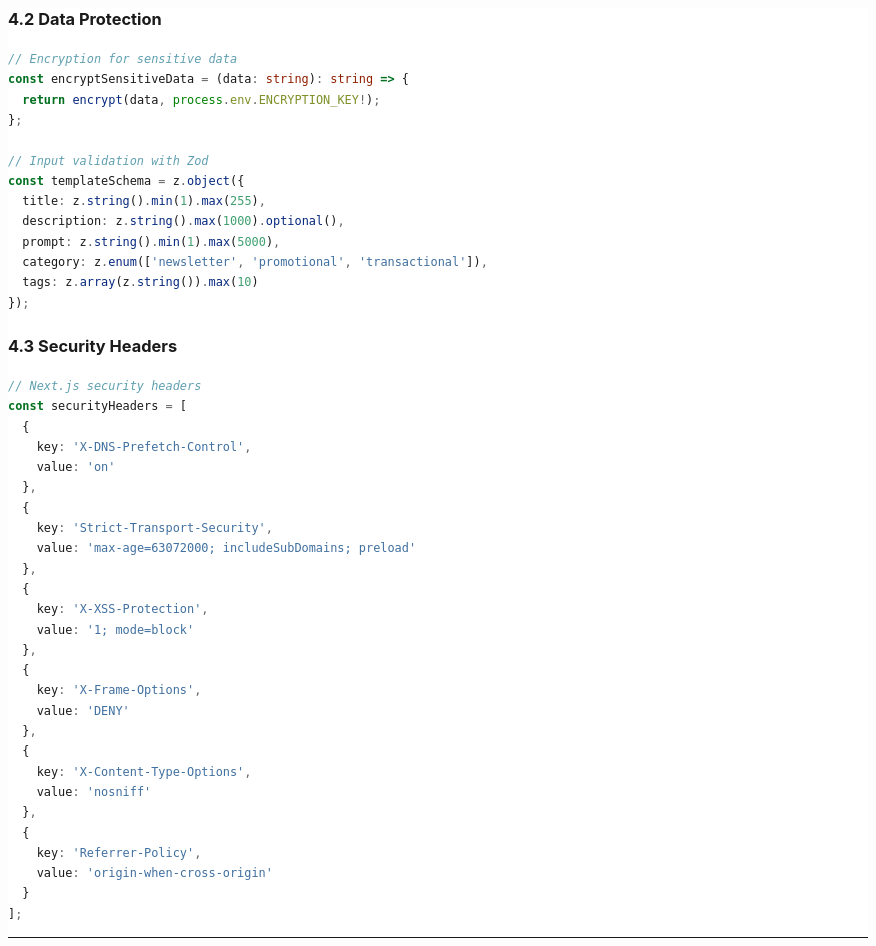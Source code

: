 ### 4.2 Data Protection

```typescript
// Encryption for sensitive data
const encryptSensitiveData = (data: string): string => {
  return encrypt(data, process.env.ENCRYPTION_KEY!);
};

// Input validation with Zod
const templateSchema = z.object({
  title: z.string().min(1).max(255),
  description: z.string().max(1000).optional(),
  prompt: z.string().min(1).max(5000),
  category: z.enum(['newsletter', 'promotional', 'transactional']),
  tags: z.array(z.string()).max(10)
});
```

### 4.3 Security Headers

```typescript
// Next.js security headers
const securityHeaders = [
  {
    key: 'X-DNS-Prefetch-Control',
    value: 'on'
  },
  {
    key: 'Strict-Transport-Security',
    value: 'max-age=63072000; includeSubDomains; preload'
  },
  {
    key: 'X-XSS-Protection',
    value: '1; mode=block'
  },
  {
    key: 'X-Frame-Options',
    value: 'DENY'
  },
  {
    key: 'X-Content-Type-Options',
    value: 'nosniff'
  },
  {
    key: 'Referrer-Policy',
    value: 'origin-when-cross-origin'
  }
];
```

---
